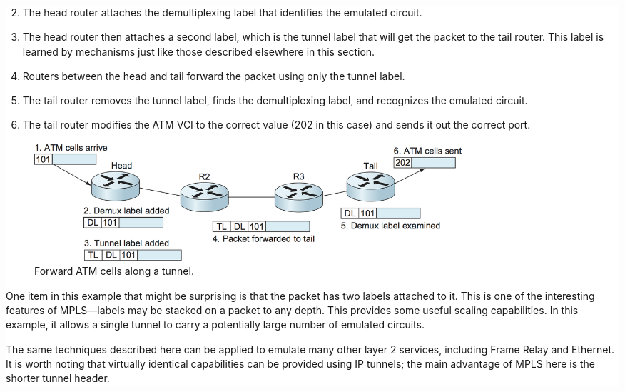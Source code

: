 2. The head router attaches the demultiplexing label that identifies
    the emulated circuit.

3. The head router then attaches a second label, which is the tunnel
    label that will get the packet to the tail router. This label is
    learned by mechanisms just like those described elsewhere in this
    section.

4. Routers between the head and tail forward the packet using only the
    tunnel label.

5. The tail router removes the tunnel label, finds the demultiplexing
    label, and recognizes the emulated circuit.

6. The tail router modifies the ATM VCI to the correct value (202 in
    this case) and sends it out the correct port.

<figure class="line">
	<a id="pw-eg"></a>
	<img src="figures/f04-24-9780123850591.png" width="600px"/>
	<figcaption>Forward ATM cells along a tunnel.</figcaption>
</figure>

One item in this example that might be surprising is that the packet has
two labels attached to it. This is one of the interesting features of
MPLS—labels may be stacked on a packet to any depth. This provides
some useful scaling capabilities. In this example, it allows a single
tunnel to carry a potentially large number of emulated circuits.

The same techniques described here can be applied to emulate many other
layer 2 services, including Frame Relay and Ethernet. It is worth noting
that virtually identical capabilities can be provided using IP tunnels;
the main advantage of MPLS here is the shorter tunnel header.

<figure class="line">
	<a id="mpls-vpn"></a>